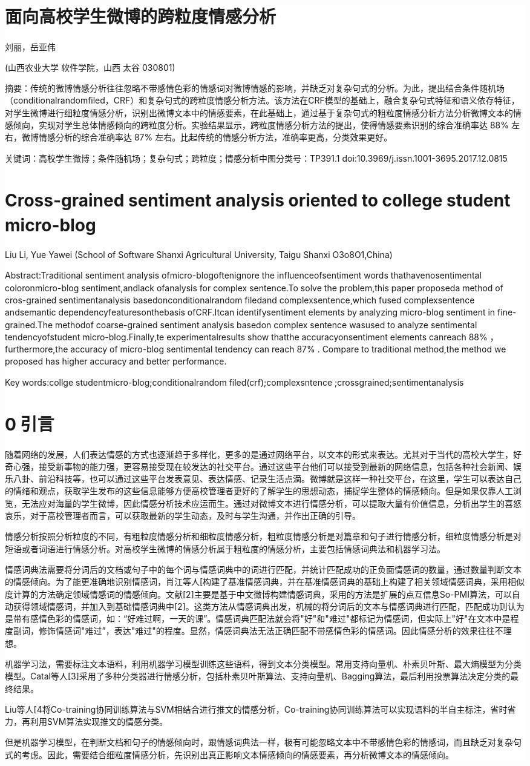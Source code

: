 # 面向高校学生微博的跨粒度情感分析

刘丽，岳亚伟

(山西农业大学 软件学院，山西 太谷 030801)

摘要：传统的微博情感分析往往忽略不带感情色彩的情感词对微博情感的影响，并缺乏对复杂句式的分析。为此，提出结合条件随机场（conditionalrandomfiled，CRF）和复杂句式的跨粒度情感分析方法。该方法在CRF模型的基础上，融合复杂句式特征和语义依存特征，对学生微博进行细粒度情感分析，识别出微博文本中的情感要素，在此基础上，通过基于复杂句式的粗粒度情感分析方法分析微博文本的情感倾向，实现对学生总体情感倾向的跨粒度分析。实验结果显示，跨粒度情感分析方法的提出，使得情感要素识别的综合准确率达 $8 8 \%$ 左右，微博情感分析的综合准确率达 $87 \%$ 左右。比起传统的情感分析方法，准确率更高，分类效果更好。

关键词：高校学生微博；条件随机场；复杂句式；跨粒度；情感分析中图分类号：TP391.1 doi:10.3969/j.issn.1001-3695.2017.12.0815

# Cross-grained sentiment analysis oriented to college student micro-blog

Liu Li, Yue Yawei (School of Software Shanxi Agricultural University, Taigu Shanxi O3o8O1,China)

Abstract:Traditional sentiment analysis ofmicro-blogoftenignore the influenceofsentiment words thathavenosentimental coloronmicro-blog sentiment,andlack ofanalysis for complex sentence.To solve the problem,this paper proposeda method of cros-grained sentimentanalysis basedonconditionalrandom filedand complexsentence,which fused complexsentence andsemantic dependencyfeaturesonthebasis ofCRF.Itcan identifysentiment elements by analyzing micro-blog sentiment in fine-grained.The methodof coarse-grained sentiment analysis basedon complex sentence wasused to analyze sentimental tendencyofstudent micro-blog.Finally,te experimentalresults show thatthe accuracyonsentiment elements canreach $8 8 \%$ ， furthermore,the accuracy of micro-blog sentimental tendency can reach $87 \%$ . Compare to traditional method,the method we proposed has higher accuracy and better performance.

Key words:collge studentmicro-blog;conditionalrandom filed(crf);complexsntence ;crossgrained;sentimentanalysis

# 0 引言

随着网络的发展，人们表达情感的方式也逐渐趋于多样化，更多的是通过网络平台，以文本的形式来表达。尤其对于当代的高校大学生，好奇心强，接受新事物的能力强，更容易接受现在较发达的社交平台。通过这些平台他们可以接受到最新的网络信息，包括各种社会新闻、娱乐八卦、前沿科技等，也可以通过这些平台发表意见、表达情感、记录生活点滴。微博就是这样一种社交平台，在这里，学生可以表达自己的情绪和观点，获取学生发布的这些信息能够方便高校管理者更好的了解学生的思想动态，捕捉学生整体的情感倾向。但是如果仅靠人工浏览，无法应对海量的学生微博，因此情感分析技术应运而生。通过对微博文本进行情感分析，可以提取大量有价值信息，分析出学生的喜怒哀乐，对于高校管理者而言，可以获取最新的学生动态，及时与学生沟通，并作出正确的引导。

情感分析按照分析粒度的不同，有粗粒度情感分析和细粒度情感分析，粗粒度情感分析是对篇章和句子进行情感分析，细粒度情感分析是对短语或者词语进行情感分析。对高校学生微博的情感分析属于粗粒度的情感分析，主要包括情感词典法和机器学习法。

情感词典法需要将分词后的文档或句子中的每个词与情感词典中的词进行匹配，并统计匹配成功的正负面情感词的数量，通过数量判断文本的情感倾向。为了能更准确地识别情感词，肖江等人[构建了基准情感词典，并在基准情感词典的基础上构建了相关领域情感词典，采用相似度计算的方法确定领域情感词的情感倾向。文献[2]主要是基于中文微博构建情感词典，采用的方法是扩展的点互信息So-PMI算法，可以自动获得领域情感词，并加入到基础情感词典中[2]。这类方法从情感词典出发，机械的将分词后的文本与情感词典进行匹配，匹配成功则认为是带有感情色彩的情感词，如：“好难过啊，一天的课”。情感词典匹配法就会将"好"和"难过"都标记为情感词，但实际上"好"在文本中是程度副词，修饰情感词"难过”，表达"难过"的程度。显然，情感词典法无法正确匹配不带感情色彩的情感词。因此情感分析的效果往往不理想。

机器学习法，需要标注文本语料，利用机器学习模型训练这些语料，得到文本分类模型。常用支持向量机、朴素贝叶斯、最大熵模型为分类模型。Catal等人[3]采用了多种分类器进行情感分析，包括朴素贝叶斯算法、支持向量机、Bagging算法，最后利用投票算法决定分类的最终结果。

Liu等人[4将Co-training协同训练算法与SVM相结合进行推文的情感分析，Co-training协同训练算法可以实现语料的半自主标注，省时省力，再利用SVM算法实现推文的情感分类。

但是机器学习模型，在判断文档和句子的情感倾向时，跟情感词典法一样，极有可能忽略文本中不带感情色彩的情感词，而且缺乏对复杂句式的考虑。因此，需要结合细粒度情感分析，先识别出真正影响文本情感倾向的情感要素，再分析微博文本的情感倾向。
